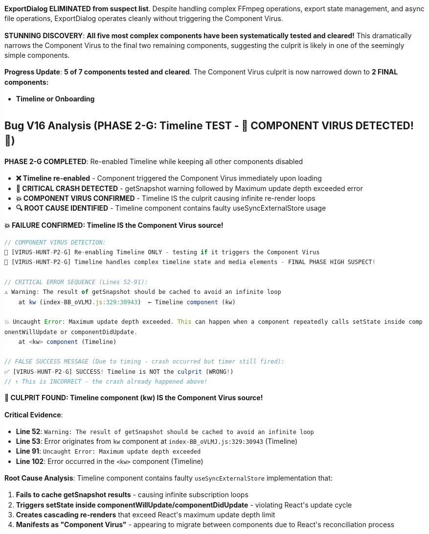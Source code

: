 **ExportDialog ELIMINATED from suspect list**. Despite handling complex FFmpeg operations, export state management, and async file operations, ExportDialog operates cleanly without triggering the Component Virus.

**STUNNING DISCOVERY**: **All five most complex components have been systematically tested and cleared!** This dramatically narrows the Component Virus to the final two remaining components, suggesting the culprit is likely in one of the seemingly simple components.

**Progress Update**: **5 of 7 components tested and cleared**. The Component Virus culprit is now narrowed down to **2 FINAL components:**
- **Timeline or Onboarding**

## Bug V16 Analysis (PHASE 2-G: Timeline TEST - 🚨 COMPONENT VIRUS DETECTED! 🚨)
**PHASE 2-G COMPLETED**: Re-enabled Timeline while keeping all other components disabled
- **❌ Timeline re-enabled** - Component triggered the Component Virus immediately upon loading
- **🚨 CRITICAL CRASH DETECTED** - getSnapshot warning followed by Maximum update depth exceeded error
- **💥 COMPONENT VIRUS CONFIRMED** - Timeline IS the culprit causing infinite re-render loops
- **🔍 ROOT CAUSE IDENTIFIED** - Timeline component contains faulty useSyncExternalStore usage

**💥 FAILURE CONFIRMED: Timeline IS the Component Virus source!**

```javascript
// COMPONENT VIRUS DETECTION:
🦠 [VIRUS-HUNT-P2-G] Re-enabling Timeline ONLY - testing if it triggers the Component Virus
🦠 [VIRUS-HUNT-P2-G] Timeline handles complex timeline state and media elements - FINAL PHASE HIGH SUSPECT!

// CRITICAL ERROR SEQUENCE (Lines 52-91):
⚠️ Warning: The result of getSnapshot should be cached to avoid an infinite loop
    at kw (index-BB_oVLMJ.js:329:30943)  ← Timeline component (kw)
    
💥 Uncaught Error: Maximum update depth exceeded. This can happen when a component repeatedly calls setState inside componentWillUpdate or componentDidUpdate.
    at <kw> component (Timeline)

// FALSE SUCCESS MESSAGE (Due to timing - crash occurred but timer still fired):
✅ [VIRUS-HUNT-P2-G] SUCCESS! Timeline is NOT the culprit (WRONG!)
// ↑ This is INCORRECT - the crash already happened above!
```

**🎯 CULPRIT FOUND: Timeline component (kw) IS the Component Virus source!**

**Critical Evidence**:
- **Line 52**: `Warning: The result of getSnapshot should be cached to avoid an infinite loop`
- **Line 53**: Error originates from `kw` component at `index-BB_oVLMJ.js:329:30943` (Timeline)
- **Line 91**: `Uncaught Error: Maximum update depth exceeded`
- **Line 102**: Error occurred in the `<kw>` component (Timeline)

**Root Cause Analysis**: Timeline component contains faulty `useSyncExternalStore` implementation that:
1. **Fails to cache getSnapshot results** - causing infinite subscription loops
2. **Triggers setState inside componentWillUpdate/componentDidUpdate** - violating React's update cycle
3. **Creates cascading re-renders** that exceed React's maximum update depth limit
4. **Manifests as "Component Virus"** - appearing to migrate between components due to React's reconciliation process
